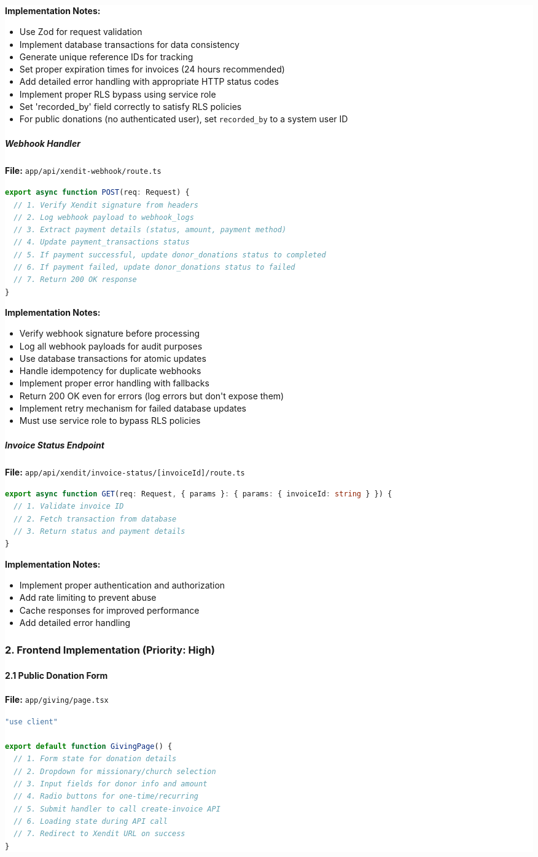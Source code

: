 **Implementation Notes:**
- Use Zod for request validation
- Implement database transactions for data consistency
- Generate unique reference IDs for tracking
- Set proper expiration times for invoices (24 hours recommended)
- Add detailed error handling with appropriate HTTP status codes
- Implement proper RLS bypass using service role
- Set 'recorded_by' field correctly to satisfy RLS policies
- For public donations (no authenticated user), set `recorded_by` to a system user ID

##### Webhook Handler
**File:** `app/api/xendit-webhook/route.ts`
```typescript
export async function POST(req: Request) {
  // 1. Verify Xendit signature from headers
  // 2. Log webhook payload to webhook_logs
  // 3. Extract payment details (status, amount, payment method)
  // 4. Update payment_transactions status
  // 5. If payment successful, update donor_donations status to completed
  // 6. If payment failed, update donor_donations status to failed
  // 7. Return 200 OK response
}
```

**Implementation Notes:**
- Verify webhook signature before processing
- Log all webhook payloads for audit purposes
- Use database transactions for atomic updates
- Handle idempotency for duplicate webhooks
- Implement proper error handling with fallbacks
- Return 200 OK even for errors (log errors but don't expose them)
- Implement retry mechanism for failed database updates
- Must use service role to bypass RLS policies

##### Invoice Status Endpoint
**File:** `app/api/xendit/invoice-status/[invoiceId]/route.ts`
```typescript
export async function GET(req: Request, { params }: { params: { invoiceId: string } }) {
  // 1. Validate invoice ID
  // 2. Fetch transaction from database
  // 3. Return status and payment details
}
```

**Implementation Notes:**
- Implement proper authentication and authorization
- Add rate limiting to prevent abuse
- Cache responses for improved performance
- Add detailed error handling

### 2. Frontend Implementation (Priority: High)

#### 2.1 Public Donation Form
**File:** `app/giving/page.tsx`
```typescript
"use client"

export default function GivingPage() {
  // 1. Form state for donation details
  // 2. Dropdown for missionary/church selection
  // 3. Input fields for donor info and amount
  // 4. Radio buttons for one-time/recurring
  // 5. Submit handler to call create-invoice API
  // 6. Loading state during API call
  // 7. Redirect to Xendit URL on success
}
```